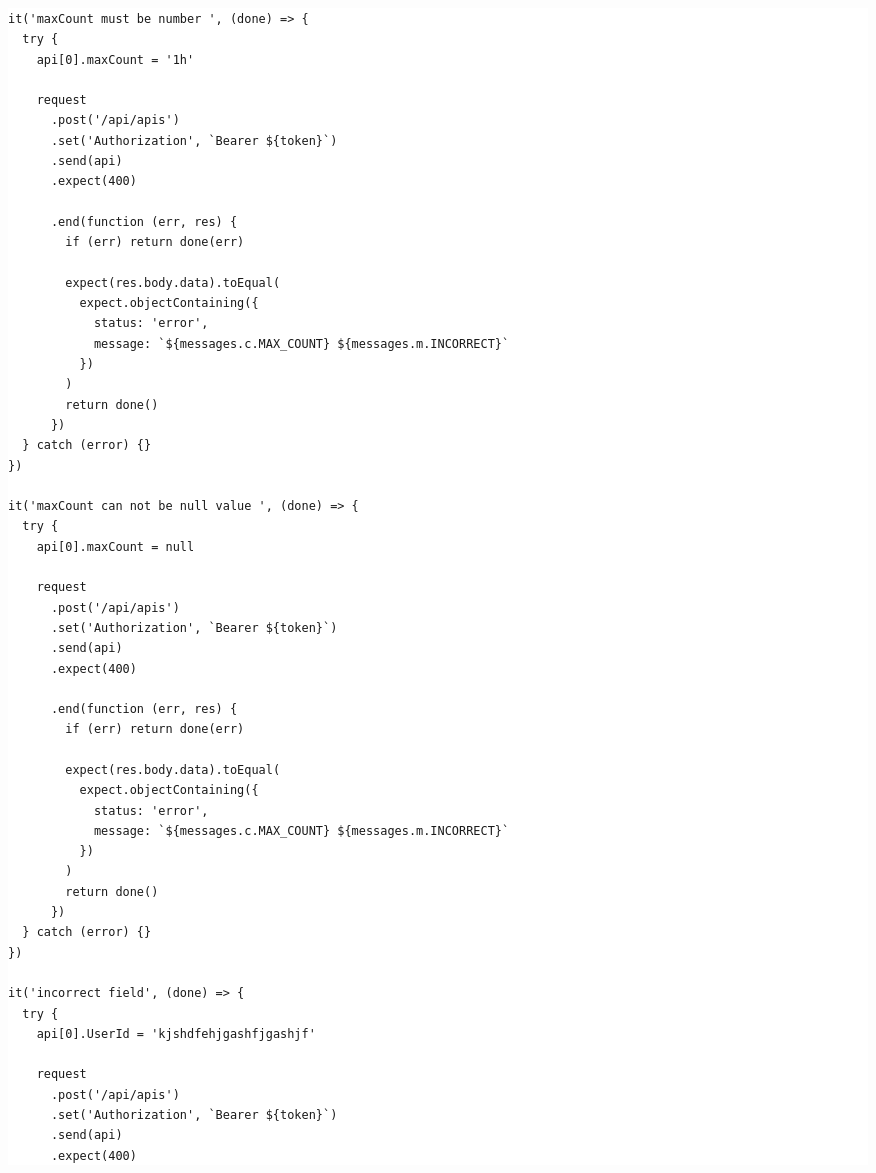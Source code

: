     it('maxCount must be number ', (done) => {
      try {
        api[0].maxCount = '1h'

        request
          .post('/api/apis')
          .set('Authorization', `Bearer ${token}`)
          .send(api)
          .expect(400)

          .end(function (err, res) {
            if (err) return done(err)

            expect(res.body.data).toEqual(
              expect.objectContaining({
                status: 'error',
                message: `${messages.c.MAX_COUNT} ${messages.m.INCORRECT}`
              })
            )
            return done()
          })
      } catch (error) {}
    })

    it('maxCount can not be null value ', (done) => {
      try {
        api[0].maxCount = null

        request
          .post('/api/apis')
          .set('Authorization', `Bearer ${token}`)
          .send(api)
          .expect(400)

          .end(function (err, res) {
            if (err) return done(err)

            expect(res.body.data).toEqual(
              expect.objectContaining({
                status: 'error',
                message: `${messages.c.MAX_COUNT} ${messages.m.INCORRECT}`
              })
            )
            return done()
          })
      } catch (error) {}
    })

    it('incorrect field', (done) => {
      try {
        api[0].UserId = 'kjshdfehjgashfjgashjf'

        request
          .post('/api/apis')
          .set('Authorization', `Bearer ${token}`)
          .send(api)
          .expect(400)
